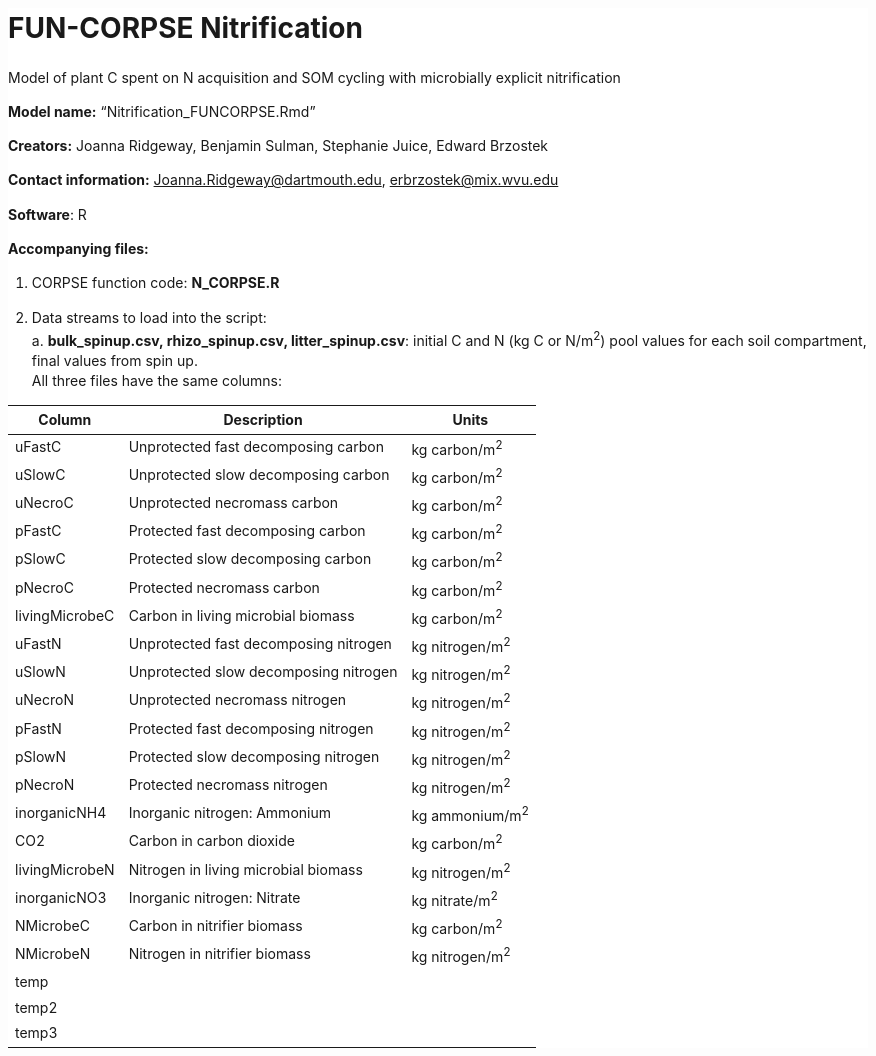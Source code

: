 # FUN-CORPSE Nitrification
Model of plant C spent on N acquisition and SOM cycling with microbially explicit nitrification

**Model name:** “Nitrification_FUNCORPSE.Rmd”

**Creators:** Joanna Ridgeway, Benjamin Sulman, Stephanie Juice, Edward Brzostek

**Contact information:** Joanna.Ridgeway@dartmouth.edu, erbrzostek@mix.wvu.edu 

**Software**: R

**Accompanying files:**  

1.    CORPSE function code: **N_CORPSE.R**

2.    Data streams to load into the script: <br>
    a. **bulk_spinup.csv, rhizo_spinup.csv, litter_spinup.csv**: initial C and N (kg C or N/m<sup>2</sup>) pool values for each soil compartment, final values from spin up. <br> 
    All three files have the same columns:

| **Column**     | **Description**                       | **Units**                  |
| -------------- | ------------------------------------- | -------------------------- |
| uFastC         | Unprotected fast decomposing carbon   | kg  carbon/m<sup>2</sup>   |
| uSlowC         | Unprotected slow decomposing carbon   | kg  carbon/m<sup>2</sup>   |
| uNecroC        | Unprotected necromass carbon          | kg  carbon/m<sup>2</sup>   |
| pFastC         | Protected fast decomposing carbon     | kg  carbon/m<sup>2</sup>   |
| pSlowC         | Protected slow decomposing carbon     | kg  carbon/m<sup>2</sup>   |
| pNecroC        | Protected necromass carbon            | kg  carbon/m<sup>2</sup>   |
| livingMicrobeC | Carbon in living microbial biomass    | kg  carbon/m<sup>2</sup>   |
| uFastN         | Unprotected fast decomposing nitrogen | kg  nitrogen/m<sup>2</sup> |
| uSlowN         | Unprotected slow decomposing nitrogen | kg  nitrogen/m<sup>2</sup> |
| uNecroN        | Unprotected necromass nitrogen        | kg  nitrogen/m<sup>2</sup> |
| pFastN         | Protected fast decomposing nitrogen   | kg  nitrogen/m<sup>2</sup> |
| pSlowN         | Protected slow decomposing nitrogen   | kg  nitrogen/m<sup>2</sup> |
| pNecroN        | Protected necromass nitrogen          | kg  nitrogen/m<sup>2</sup> |
| inorganicNH4   | Inorganic nitrogen: Ammonium          | kg  ammonium/m<sup>2</sup> |
| CO2            | Carbon in carbon dioxide              | kg  carbon/m<sup>2</sup>   |
| livingMicrobeN | Nitrogen in living microbial biomass  | kg  nitrogen/m<sup>2</sup> |
| inorganicNO3   | Inorganic nitrogen: Nitrate           | kg  nitrate/m<sup>2</sup>  |
| NMicrobeC      | Carbon in nitrifier biomass           | kg  carbon/m<sup>2</sup>   |
| NMicrobeN      | Nitrogen in nitrifier biomass         | kg  nitrogen/m<sup>2</sup> |
| temp           |                                       |                            |
| temp2          |                                       |                            |
| temp3          |                                       |                            |
